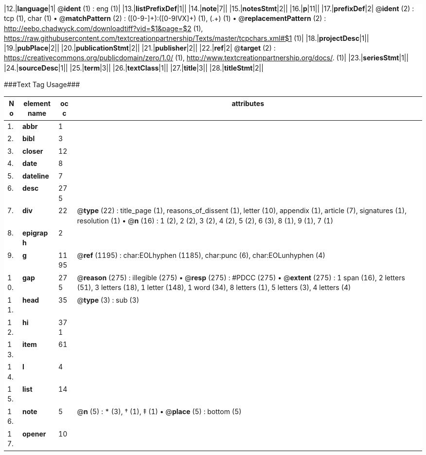 |12.|__language__|1| @__ident__ (1) : eng (1)|
|13.|__listPrefixDef__|1||
|14.|__note__|7||
|15.|__notesStmt__|2||
|16.|__p__|11||
|17.|__prefixDef__|2| @__ident__ (2) : tcp (1), char (1)  •  @__matchPattern__ (2) : ([0-9\-]+):([0-9IVX]+) (1), (.+) (1)  •  @__replacementPattern__ (2) : http://eebo.chadwyck.com/downloadtiff?vid=$1&page=$2 (1), https://raw.githubusercontent.com/textcreationpartnership/Texts/master/tcpchars.xml#$1 (1)|
|18.|__projectDesc__|1||
|19.|__pubPlace__|2||
|20.|__publicationStmt__|2||
|21.|__publisher__|2||
|22.|__ref__|2| @__target__ (2) : https://creativecommons.org/publicdomain/zero/1.0/ (1), http://www.textcreationpartnership.org/docs/. (1)|
|23.|__seriesStmt__|1||
|24.|__sourceDesc__|1||
|25.|__term__|3||
|26.|__textClass__|1||
|27.|__title__|3||
|28.|__titleStmt__|2||


###Text Tag Usage###

|No|element name|occ|attributes|
|---|---|---|---|
|1.|__abbr__|1||
|2.|__bibl__|3||
|3.|__closer__|12||
|4.|__date__|8||
|5.|__dateline__|7||
|6.|__desc__|275||
|7.|__div__|22| @__type__ (22) : title_page (1), reasons_of_dissent (1), letter (10), appendix (1), article (7), signatures (1), resolution (1)  •  @__n__ (16) : 1 (2), 2 (2), 3 (2), 4 (2), 5 (2), 6 (3), 8 (1), 9 (1), 7 (1)|
|8.|__epigraph__|2||
|9.|__g__|1195| @__ref__ (1195) : char:EOLhyphen (1185), char:punc (6), char:EOLunhyphen (4)|
|10.|__gap__|275| @__reason__ (275) : illegible (275)  •  @__resp__ (275) : #PDCC (275)  •  @__extent__ (275) : 1 span (16), 2 letters (51), 3 letters (18), 1 letter (148), 1 word (34), 8 letters (1), 5 letters (3), 4 letters (4)|
|11.|__head__|35| @__type__ (3) : sub (3)|
|12.|__hi__|371||
|13.|__item__|61||
|14.|__l__|4||
|15.|__list__|14||
|16.|__note__|5| @__n__ (5) : * (3), † (1), ‡ (1)  •  @__place__ (5) : bottom (5)|
|17.|__opener__|10||